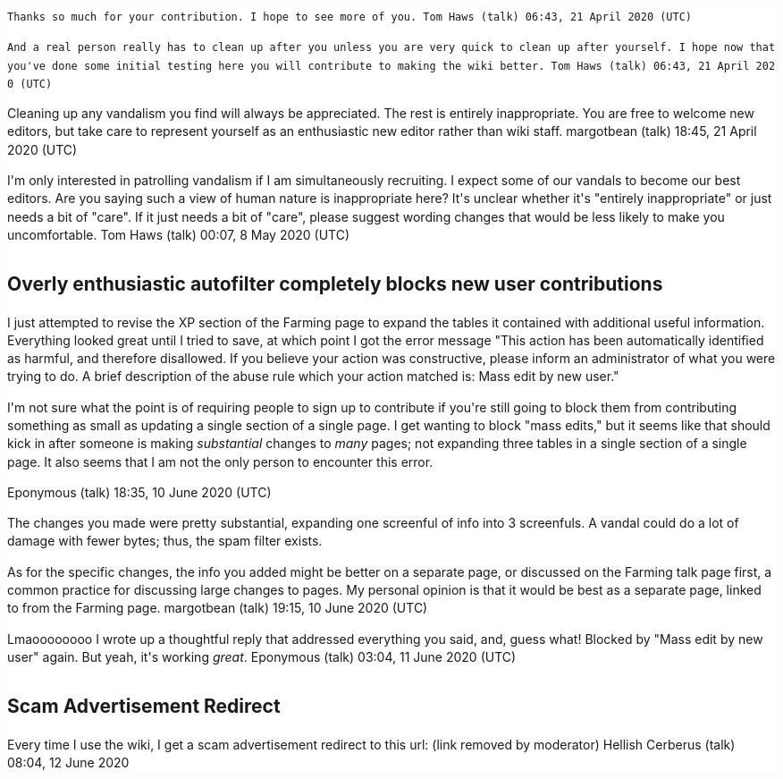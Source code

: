 ```
Thanks so much for your contribution. I hope to see more of you. Tom Haws (talk) 06:43, 21 April 2020 (UTC)
```

```
And a real person really has to clean up after you unless you are very quick to clean up after yourself. I hope now that you've done some initial testing here you will contribute to making the wiki better. Tom Haws (talk) 06:43, 21 April 2020 (UTC)
```

Cleaning up any vandalism you find will always be appreciated. The rest is entirely inappropriate. You are free to welcome new editors, but take care to represent yourself as an enthusiastic new editor rather than wiki staff. margotbean (talk) 18:45, 21 April 2020 (UTC)

I'm only interested in patrolling vandalism if I am simultaneously recruiting. I expect some of our vandals to become our best editors. Are you saying such a view of human nature is inappropriate here? It's unclear whether it's "entirely inappropriate" or just needs a bit of "care". If it just needs a bit of "care", please suggest wording changes that would be less likely to make you uncomfortable. Tom Haws (talk) 00:07, 8 May 2020 (UTC)

## Overly enthusiastic autofilter completely blocks new user contributions

I just attempted to revise the XP section of the Farming page to expand the tables it contained with additional useful information. Everything looked great until I tried to save, at which point I got the error message "This action has been automatically identified as harmful, and therefore disallowed. If you believe your action was constructive, please inform an administrator of what you were trying to do. A brief description of the abuse rule which your action matched is: Mass edit by new user."

I'm not sure what the point is of requiring people to sign up to contribute if you're still going to block them from contributing something as small as updating a single section of a single page. I get wanting to block "mass edits," but it seems like that should kick in after someone is making *substantial* changes to *many* pages; not expanding three tables in a single section of a single page. It also seems that I am not the only person to encounter this error.

Eponymous (talk) 18:35, 10 June 2020 (UTC)

The changes you made were pretty substantial, expanding one screenful of info into 3 screenfuls. A vandal could do a lot of damage with fewer bytes; thus, the spam filter exists.

As for the specific changes, the info you added might be better on a separate page, or discussed on the Farming talk page first, a common practice for discussing large changes to pages. My personal opinion is that it would be best as a separate page, linked to from the Farming page. margotbean (talk) 19:15, 10 June 2020 (UTC)

Lmaoooooooo I wrote up a thoughtful reply that addressed everything you said, and, guess what! Blocked by "Mass edit by new user" again. But yeah, it's working *great*. Eponymous (talk) 03:04, 11 June 2020 (UTC)

## Scam Advertisement Redirect

Every time I use the wiki, I get a scam advertisement redirect to this url: (link removed by moderator) Hellish Cerberus (talk) 08:04, 12 June 2020
